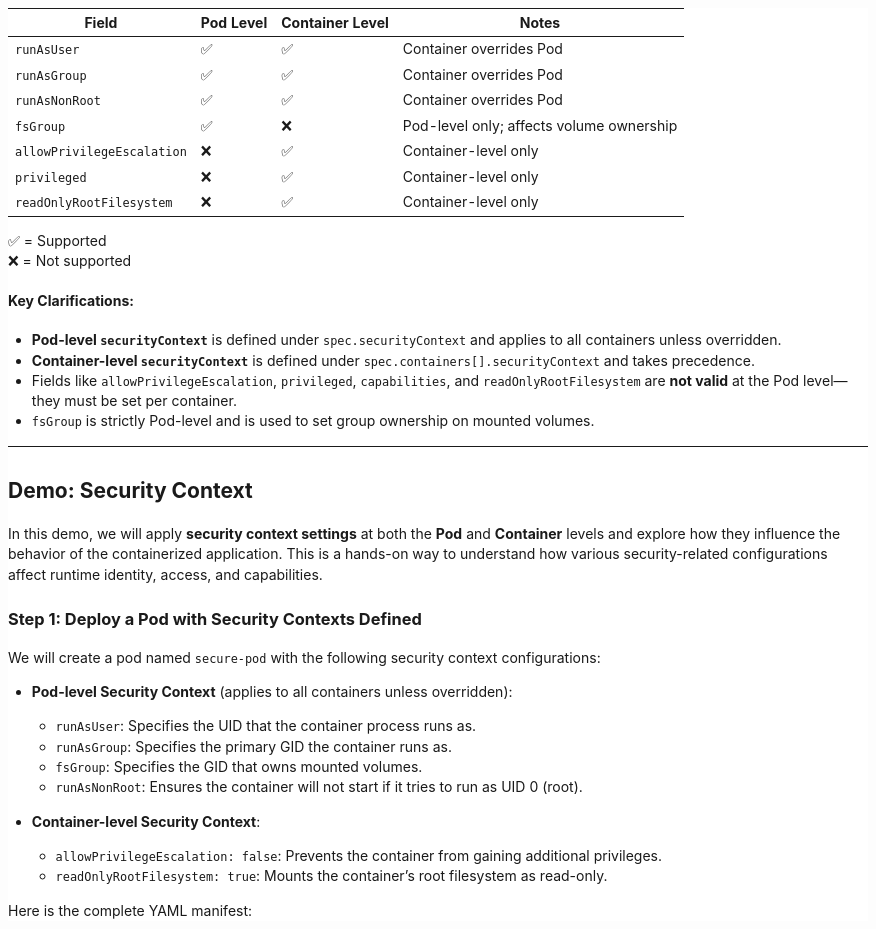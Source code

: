 
| Field                      | Pod Level | Container Level | Notes                                                                 |
|---------------------------|-----------|------------------|-----------------------------------------------------------------------|
| `runAsUser`               | ✅         | ✅                | Container overrides Pod                                               |
| `runAsGroup`              | ✅         | ✅                | Container overrides Pod                                               |
| `runAsNonRoot`            | ✅         | ✅                | Container overrides Pod                                               |
| `fsGroup`                 | ✅         | ❌                | Pod-level only; affects volume ownership                              |
| `allowPrivilegeEscalation`| ❌         | ✅                | Container-level only                                                  |
| `privileged`              | ❌         | ✅                | Container-level only                                                  |
| `readOnlyRootFilesystem`  | ❌         | ✅                | Container-level only                                                  |

✅ = Supported  
❌ = Not supported

#### Key Clarifications:
- **Pod-level `securityContext`** is defined under `spec.securityContext` and applies to all containers unless overridden.
- **Container-level `securityContext`** is defined under `spec.containers[].securityContext` and takes precedence.
- Fields like `allowPrivilegeEscalation`, `privileged`, `capabilities`, and `readOnlyRootFilesystem` are **not valid** at the Pod level—they must be set per container.
- `fsGroup` is strictly Pod-level and is used to set group ownership on mounted volumes.


---

## Demo: Security Context

In this demo, we will apply **security context settings** at both the **Pod** and **Container** levels and explore how they influence the behavior of the containerized application. This is a hands-on way to understand how various security-related configurations affect runtime identity, access, and capabilities.

### Step 1: Deploy a Pod with Security Contexts Defined

We will create a pod named `secure-pod` with the following security context configurations:

* **Pod-level Security Context** (applies to all containers unless overridden):

  * `runAsUser`: Specifies the UID that the container process runs as.
  * `runAsGroup`: Specifies the primary GID the container runs as.
  * `fsGroup`: Specifies the GID that owns mounted volumes.
  * `runAsNonRoot`: Ensures the container will not start if it tries to run as UID 0 (root).

* **Container-level Security Context**:

  * `allowPrivilegeEscalation: false`: Prevents the container from gaining additional privileges.
  * `readOnlyRootFilesystem: true`: Mounts the container’s root filesystem as read-only.

Here is the complete YAML manifest:
